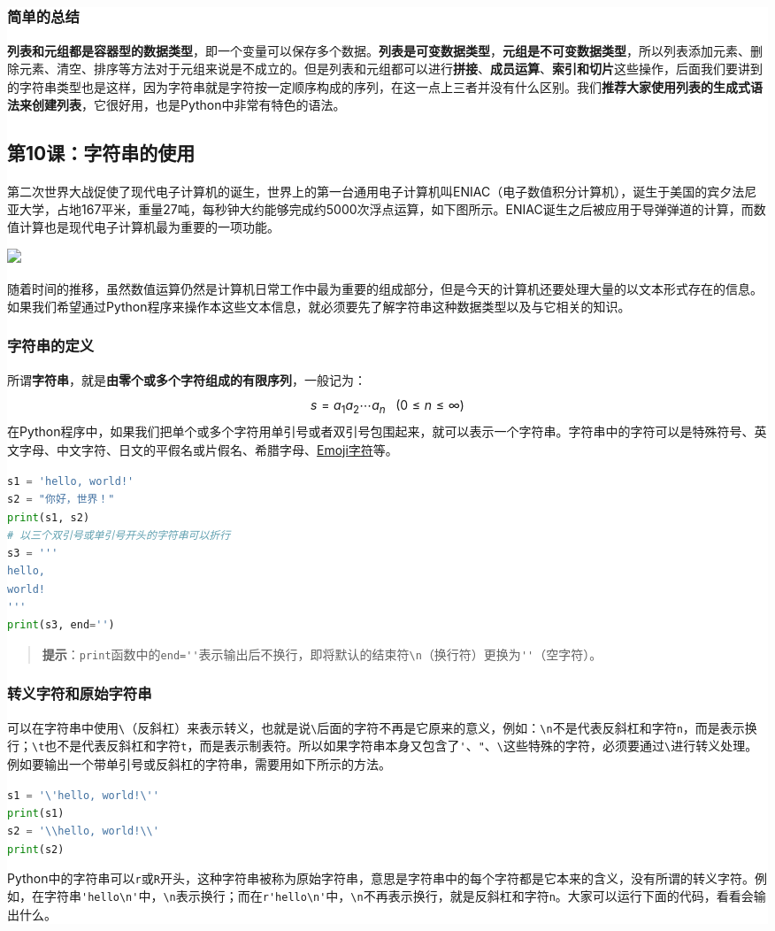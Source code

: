 ### 简单的总结

**列表和元组都是容器型的数据类型**，即一个变量可以保存多个数据。**列表是可变数据类型**，**元组是不可变数据类型**，所以列表添加元素、删除元素、清空、排序等方法对于元组来说是不成立的。但是列表和元组都可以进行**拼接**、**成员运算**、**索引和切片**这些操作，后面我们要讲到的字符串类型也是这样，因为字符串就是字符按一定顺序构成的序列，在这一点上三者并没有什么区别。我们**推荐大家使用列表的生成式语法来创建列表**，它很好用，也是Python中非常有特色的语法。

## 第10课：字符串的使用

第二次世界大战促使了现代电子计算机的诞生，世界上的第一台通用电子计算机叫ENIAC（电子数值积分计算机），诞生于美国的宾夕法尼亚大学，占地167平米，重量27吨，每秒钟大约能够完成约5000次浮点运算，如下图所示。ENIAC诞生之后被应用于导弹弹道的计算，而数值计算也是现代电子计算机最为重要的一项功能。

![](https://cdn.jsdelivr.net/gh/xiaou61/pictures/202307250723950.jpg)

随着时间的推移，虽然数值运算仍然是计算机日常工作中最为重要的组成部分，但是今天的计算机还要处理大量的以文本形式存在的信息。如果我们希望通过Python程序来操作本这些文本信息，就必须要先了解字符串这种数据类型以及与它相关的知识。

### 字符串的定义

所谓**字符串**，就是**由零个或多个字符组成的有限序列**，一般记为：
$$
s = a_1a_2 \cdots a_n \,\,\,\,\, (0 \le n \le \infty)
$$
在Python程序中，如果我们把单个或多个字符用单引号或者双引号包围起来，就可以表示一个字符串。字符串中的字符可以是特殊符号、英文字母、中文字符、日文的平假名或片假名、希腊字母、[Emoji字符](<http://www.ruanyifeng.com/blog/2017/04/emoji.html>)等。

```python
s1 = 'hello, world!'
s2 = "你好，世界！"
print(s1, s2)
# 以三个双引号或单引号开头的字符串可以折行
s3 = '''
hello, 
world!
'''
print(s3, end='')
```

> **提示**：`print`函数中的`end=''`表示输出后不换行，即将默认的结束符`\n`（换行符）更换为`''`（空字符）。

### 转义字符和原始字符串

可以在字符串中使用`\`（反斜杠）来表示转义，也就是说`\`后面的字符不再是它原来的意义，例如：`\n`不是代表反斜杠和字符`n`，而是表示换行；`\t`也不是代表反斜杠和字符`t`，而是表示制表符。所以如果字符串本身又包含了`'`、`"`、`\`这些特殊的字符，必须要通过`\`进行转义处理。例如要输出一个带单引号或反斜杠的字符串，需要用如下所示的方法。

```python
s1 = '\'hello, world!\''
print(s1)
s2 = '\\hello, world!\\'
print(s2)
```

Python中的字符串可以`r`或`R`开头，这种字符串被称为原始字符串，意思是字符串中的每个字符都是它本来的含义，没有所谓的转义字符。例如，在字符串`'hello\n'`中，`\n`表示换行；而在`r'hello\n'`中，`\n`不再表示换行，就是反斜杠和字符`n`。大家可以运行下面的代码，看看会输出什么。
